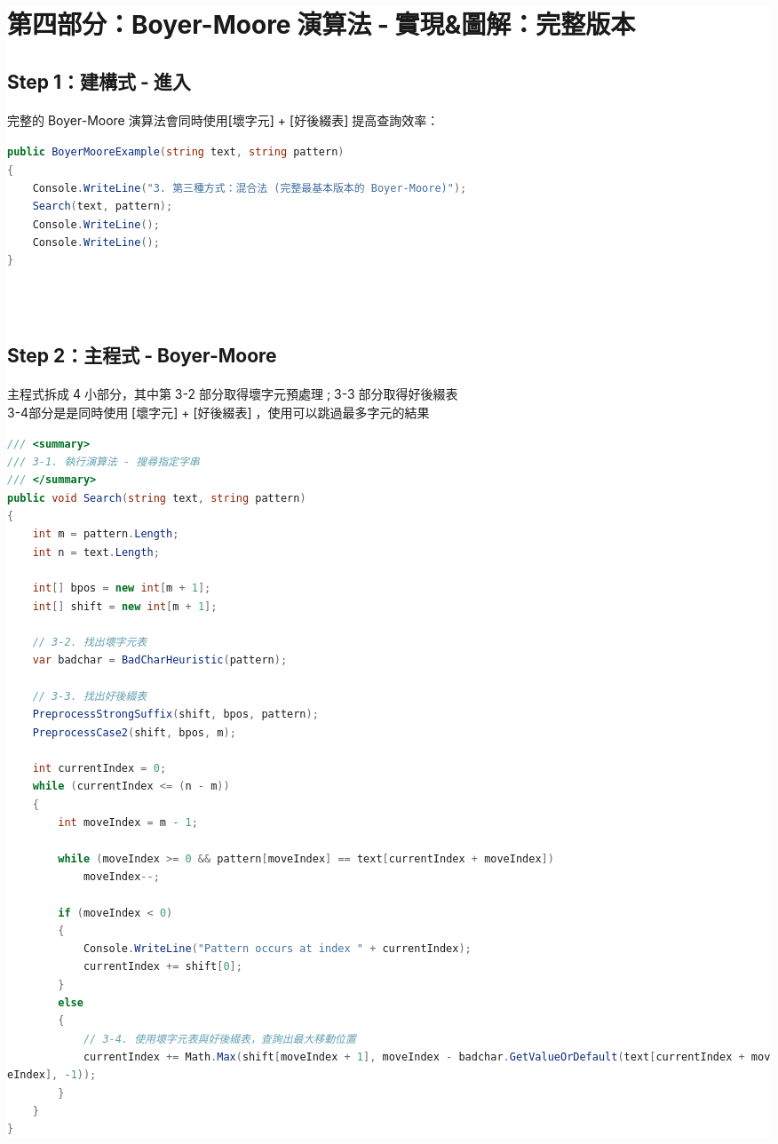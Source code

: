 


<h1>第四部分：Boyer-Moore 演算法 - 實現&圖解：完整版本</h1>
<h2>Step 1：建構式 - 進入</h2>
完整的 Boyer-Moore 演算法會同時使用[壞字元] + [好後綴表] 提高查詢效率：

``` C#
public BoyerMooreExample(string text, string pattern)
{
    Console.WriteLine("3. 第三種方式：混合法 (完整最基本版本的 Boyer-Moore)");
    Search(text, pattern);
    Console.WriteLine();
    Console.WriteLine();
}
```

<br/><br/>

<h2>Step 2：主程式 - Boyer-Moore  </h2>
主程式拆成 4 小部分，其中第 3-2 部分取得壞字元預處理 ; 3-3 部分取得好後綴表 
<br/>3-4部分是是同時使用 [壞字元] + [好後綴表] ，使用可以跳過最多字元的結果
<br/>

``` C#
/// <summary>
/// 3-1. 執行演算法 - 搜尋指定字串
/// </summary>
public void Search(string text, string pattern)
{
    int m = pattern.Length;
    int n = text.Length;
    
    int[] bpos = new int[m + 1];
    int[] shift = new int[m + 1];               

    // 3-2. 找出壞字元表
    var badchar = BadCharHeuristic(pattern);
    
    // 3-3. 找出好後綴表
    PreprocessStrongSuffix(shift, bpos, pattern);
    PreprocessCase2(shift, bpos, m);

    int currentIndex = 0;
    while (currentIndex <= (n - m))
    {
        int moveIndex = m - 1;

        while (moveIndex >= 0 && pattern[moveIndex] == text[currentIndex + moveIndex])
            moveIndex--;

        if (moveIndex < 0)
        {
            Console.WriteLine("Pattern occurs at index " + currentIndex);
            currentIndex += shift[0];
        }
        else
        {
            // 3-4. 使用壞字元表與好後綴表，查詢出最大移動位置
            currentIndex += Math.Max(shift[moveIndex + 1], moveIndex - badchar.GetValueOrDefault(text[currentIndex + moveIndex], -1));
        }
    }
}
```

